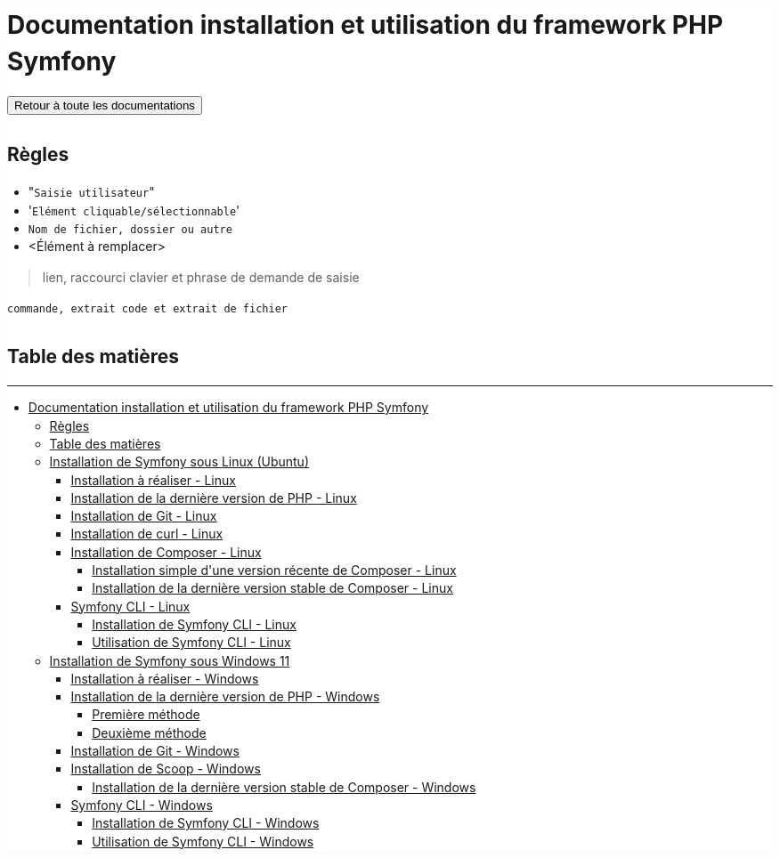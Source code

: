 # Documentation installation et utilisation du framework PHP Symfony

<a href="https://florobart.github.io/Documentations/"><button type="button">Retour à toute les documentations</button></a>

## Règles

- "`Saisie utilisateur`"
- '`Elément cliquable/sélectionnable`'
- `Nom de fichier, dossier ou autre`
- <Élément à remplacer>

> lien, raccourci clavier et phrase de demande de saisie

```txt
commande, extrait code et extrait de fichier
```

<div class="page"></div>

## Table des matières

****

- [Documentation installation et utilisation du framework PHP Symfony](#documentation-installation-et-utilisation-du-framework-php-symfony)
  - [Règles](#règles)
  - [Table des matières](#table-des-matières)
  - [Installation de Symfony sous Linux (Ubuntu)](#installation-de-symfony-sous-linux-ubuntu)
    - [Installation à réaliser - Linux](#installation-à-réaliser---linux)
    - [Installation de la dernière version de PHP - Linux](#installation-de-la-dernière-version-de-php---linux)
    - [Installation de Git - Linux](#installation-de-git---linux)
    - [Installation de curl - Linux](#installation-de-curl---linux)
    - [Installation de Composer - Linux](#installation-de-composer---linux)
      - [Installation simple d'une version récente de Composer - Linux](#installation-simple-dune-version-récente-de-composer---linux)
      - [Installation de la dernière version stable de Composer - Linux](#installation-de-la-dernière-version-stable-de-composer---linux)
    - [Symfony CLI - Linux](#symfony-cli---linux)
      - [Installation de Symfony CLI - Linux](#installation-de-symfony-cli---linux)
      - [Utilisation de Symfony CLI - Linux](#utilisation-de-symfony-cli---linux)
  - [Installation de Symfony sous Windows 11](#installation-de-symfony-sous-windows-11)
    - [Installation à réaliser - Windows](#installation-à-réaliser---windows)
    - [Installation de la dernière version de PHP - Windows](#installation-de-la-dernière-version-de-php---windows)
      - [Première méthode](#première-méthode)
      - [Deuxième méthode](#deuxième-méthode)
    - [Installation de Git - Windows](#installation-de-git---windows)
    - [Installation de Scoop - Windows](#installation-de-scoop---windows)
      - [Installation de la dernière version stable de Composer - Windows](#installation-de-la-dernière-version-stable-de-composer---windows)
    - [Symfony CLI - Windows](#symfony-cli---windows)
      - [Installation de Symfony CLI - Windows](#installation-de-symfony-cli---windows)
      - [Utilisation de Symfony CLI - Windows](#utilisation-de-symfony-cli---windows)
